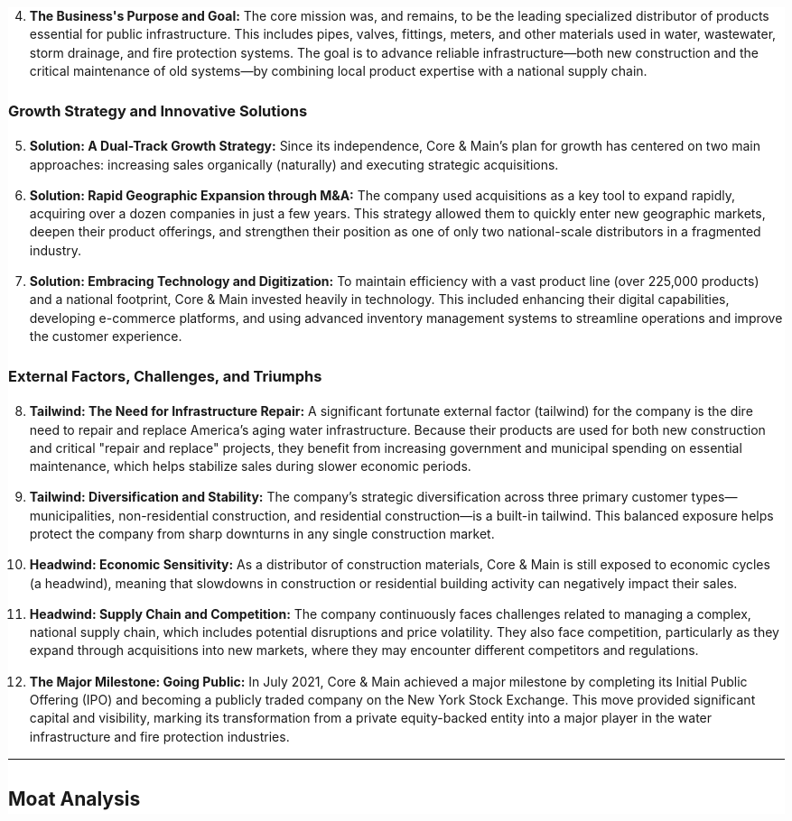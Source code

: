 4.  **The Business's Purpose and Goal:** The core mission was, and remains, to be the leading specialized distributor of products essential for public infrastructure. This includes pipes, valves, fittings, meters, and other materials used in water, wastewater, storm drainage, and fire protection systems. The goal is to advance reliable infrastructure—both new construction and the critical maintenance of old systems—by combining local product expertise with a national supply chain.

### **Growth Strategy and Innovative Solutions**

5.  **Solution: A Dual-Track Growth Strategy:** Since its independence, Core & Main’s plan for growth has centered on two main approaches: increasing sales organically (naturally) and executing strategic acquisitions.

6.  **Solution: Rapid Geographic Expansion through M&A:** The company used acquisitions as a key tool to expand rapidly, acquiring over a dozen companies in just a few years. This strategy allowed them to quickly enter new geographic markets, deepen their product offerings, and strengthen their position as one of only two national-scale distributors in a fragmented industry.

7.  **Solution: Embracing Technology and Digitization:** To maintain efficiency with a vast product line (over 225,000 products) and a national footprint, Core & Main invested heavily in technology. This included enhancing their digital capabilities, developing e-commerce platforms, and using advanced inventory management systems to streamline operations and improve the customer experience.

### **External Factors, Challenges, and Triumphs**

8.  **Tailwind: The Need for Infrastructure Repair:** A significant fortunate external factor (tailwind) for the company is the dire need to repair and replace America’s aging water infrastructure. Because their products are used for both new construction and critical "repair and replace" projects, they benefit from increasing government and municipal spending on essential maintenance, which helps stabilize sales during slower economic periods.

9.  **Tailwind: Diversification and Stability:** The company’s strategic diversification across three primary customer types—municipalities, non-residential construction, and residential construction—is a built-in tailwind. This balanced exposure helps protect the company from sharp downturns in any single construction market.

10. **Headwind: Economic Sensitivity:** As a distributor of construction materials, Core & Main is still exposed to economic cycles (a headwind), meaning that slowdowns in construction or residential building activity can negatively impact their sales.

11. **Headwind: Supply Chain and Competition:** The company continuously faces challenges related to managing a complex, national supply chain, which includes potential disruptions and price volatility. They also face competition, particularly as they expand through acquisitions into new markets, where they may encounter different competitors and regulations.

12. **The Major Milestone: Going Public:** In July 2021, Core & Main achieved a major milestone by completing its Initial Public Offering (IPO) and becoming a publicly traded company on the New York Stock Exchange. This move provided significant capital and visibility, marking its transformation from a private equity-backed entity into a major player in the water infrastructure and fire protection industries.

---

## Moat Analysis
